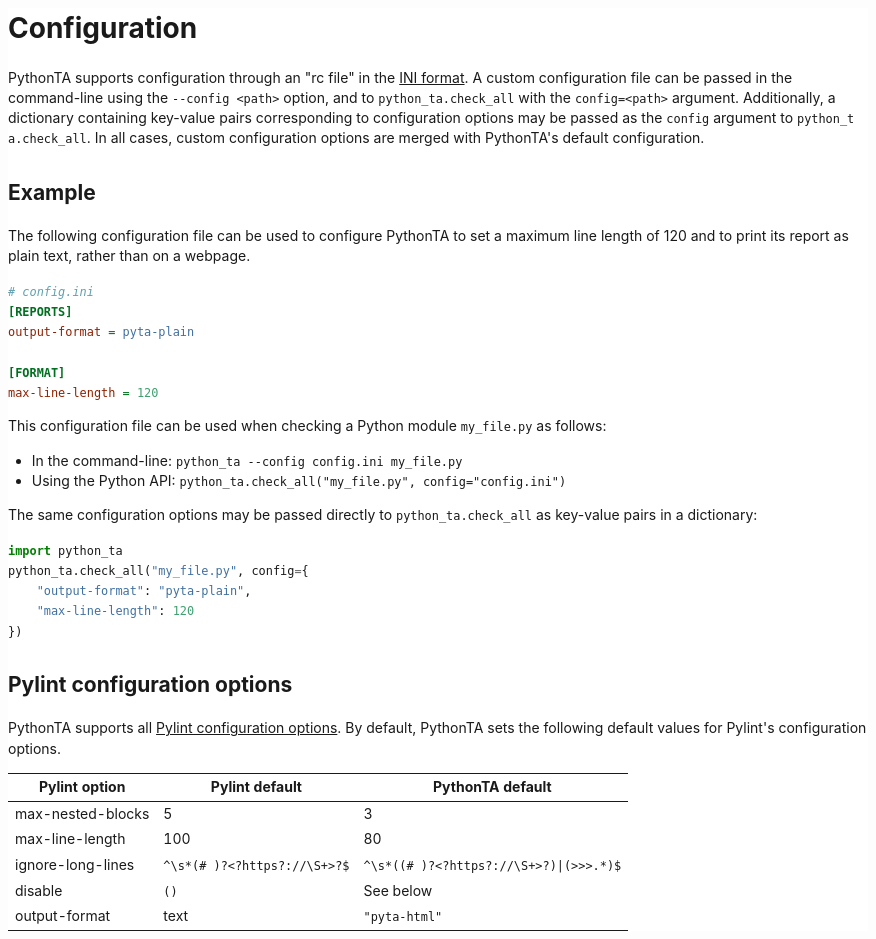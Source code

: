 # Configuration

PythonTA supports configuration through an "rc file" in the [INI format](https://docs.python.org/3/library/configparser.html).
A custom configuration file can be passed in the command-line using the `--config <path>` option,
and to `python_ta.check_all` with the `config=<path>` argument.
Additionally, a dictionary containing key-value pairs corresponding to configuration options may be passed as the `config` argument to `python_ta.check_all`.
In all cases, custom configuration options are merged with PythonTA's default configuration.

## Example

The following configuration file can be used to configure PythonTA to set a maximum line length of 120 and to print its report as plain text, rather than on a webpage.

```ini
# config.ini
[REPORTS]
output-format = pyta-plain

[FORMAT]
max-line-length = 120
```

This configuration file can be used when checking a Python module `my_file.py` as follows:

- In the command-line: `python_ta --config config.ini my_file.py`
- Using the Python API: `python_ta.check_all("my_file.py", config="config.ini")`

The same configuration options may be passed directly to `python_ta.check_all` as key-value pairs in a dictionary:

```python
import python_ta
python_ta.check_all("my_file.py", config={
    "output-format": "pyta-plain",
    "max-line-length": 120
})
```

## Pylint configuration options

PythonTA supports all [Pylint configuration options](https://pylint.readthedocs.io/en/stable/user_guide/configuration/index.html).
By default, PythonTA sets the following default values for Pylint's configuration options.

| Pylint option     | Pylint default               | PythonTA default                        |
| ----------------- | ---------------------------- | --------------------------------------- |
| max-nested-blocks | 5                            | 3                                       |
| max-line-length   | 100                          | 80                                      |
| ignore-long-lines | `^\s*(# )?<?https?://\S+>?$` | `^\s*((# )?<?https?://\S+>?)\|(>>>.*)$` |
| disable           | `()`                         | See below                               |
| output-format     | text                         | `"pyta-html"`                           |
